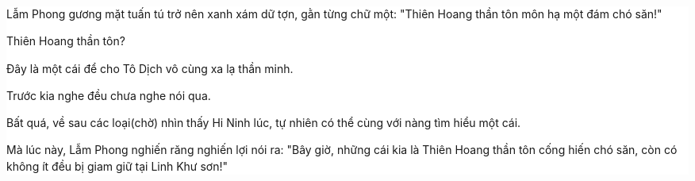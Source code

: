 Lẫm Phong gương mặt tuấn tú trở nên xanh xám dữ tợn, gằn từng chữ một: "Thiên Hoang thần tôn môn hạ một đám chó săn!"

Thiên Hoang thần tôn?

Đây là một cái để cho Tô Dịch vô cùng xa lạ thần minh.

Trước kia nghe đều chưa nghe nói qua.

Bất quá, về sau các loại(chờ) nhìn thấy Hi Ninh lúc, tự nhiên có thể cùng với nàng tìm hiểu một cái.

Mà lúc này, Lẫm Phong nghiến răng nghiến lợi nói ra: "Bây giờ, những cái kia là Thiên Hoang thần tôn cống hiến chó săn, còn có không ít đều bị giam giữ tại Linh Khư sơn!"





